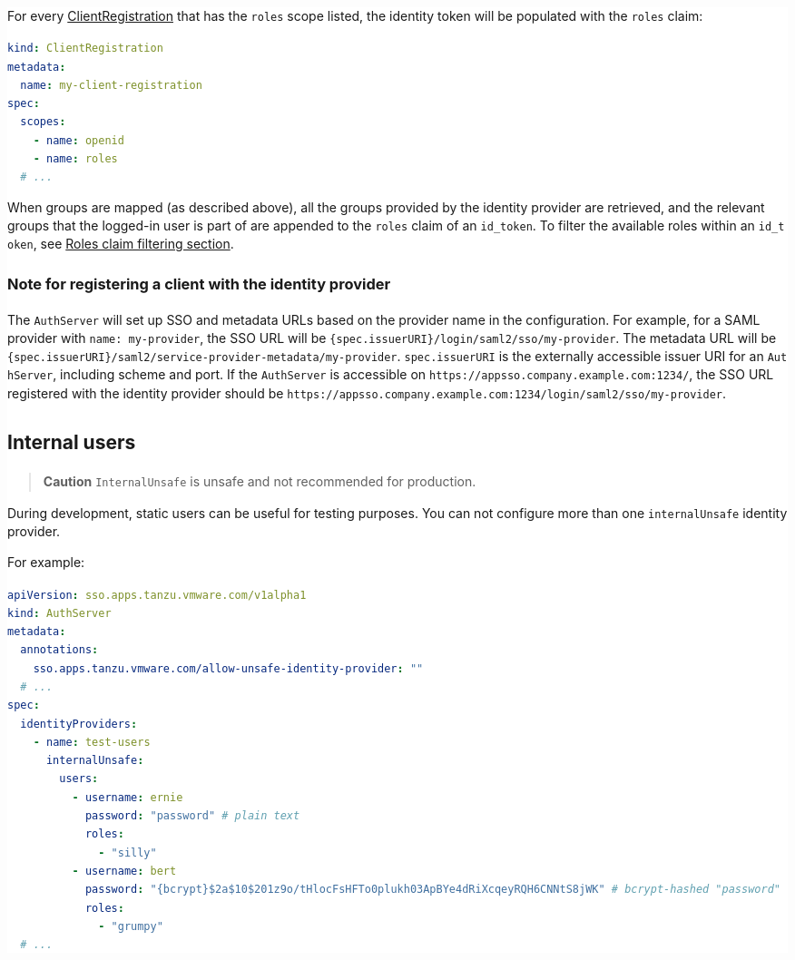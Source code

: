 For every [ClientRegistration](../crds/clientregistration.hbs.md) that has the `roles` scope listed, the identity
token will be populated with the `roles` claim:

```yaml
kind: ClientRegistration
metadata:
  name: my-client-registration
spec:
  scopes:
    - name: openid
    - name: roles
  # ...
```

When groups are mapped (as described above), all the groups provided by the identity provider are
retrieved, and the relevant groups that the logged-in user is part of are appended to the `roles` claim of
an `id_token`. To filter the available roles within an `id_token`, see [Roles claim filtering section](#roles-filtering).

### Note for registering a client with the identity provider

The `AuthServer` will set up SSO and metadata URLs based on the provider name in the configuration.
For example, for a SAML provider with `name: my-provider`, the SSO URL will be
`{spec.issuerURI}/login/saml2/sso/my-provider`. The metadata URL will be
`{spec.issuerURI}/saml2/service-provider-metadata/my-provider`. `spec.issuerURI` is the externally
accessible issuer URI for an `AuthServer`, including scheme and port. If the `AuthServer` is accessible on
`https://appsso.company.example.com:1234/`, the SSO URL registered with the identity
provider should be `https://appsso.company.example.com:1234/login/saml2/sso/my-provider`.

## <a id='internal-users'></a> Internal users

>**Caution** `InternalUnsafe` is unsafe and not recommended for production.

During development, static users can be useful for testing purposes. 
You can not configure more than one `internalUnsafe` identity provider.

For example:

```yaml
apiVersion: sso.apps.tanzu.vmware.com/v1alpha1
kind: AuthServer
metadata:
  annotations:
    sso.apps.tanzu.vmware.com/allow-unsafe-identity-provider: ""
  # ...
spec:
  identityProviders:
    - name: test-users
      internalUnsafe:
        users:
          - username: ernie
            password: "password" # plain text
            roles:
              - "silly"
          - username: bert
            password: "{bcrypt}$2a$10$201z9o/tHlocFsHFTo0plukh03ApBYe4dRiXcqeyRQH6CNNtS8jWK" # bcrypt-hashed "password"
            roles:
              - "grumpy"
  # ...
```
